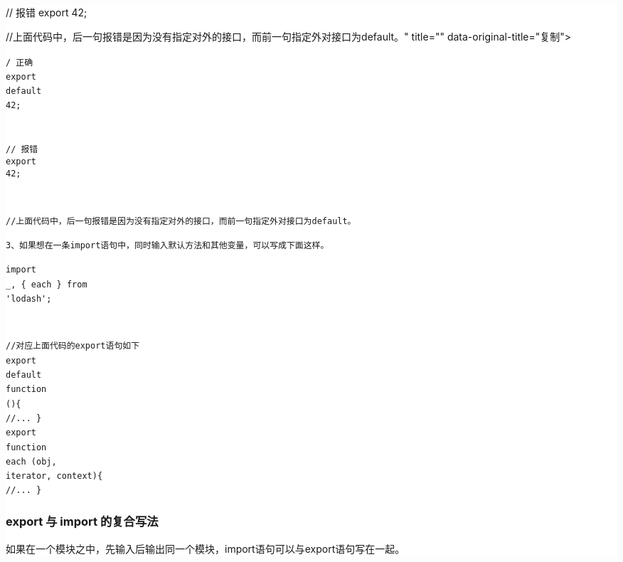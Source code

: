 // 报错
export 42;

//上面代码中，后一句报错是因为没有指定对外的接口，而前一句指定外对接口为default。" title="" data-original-title="复制"></span>
      <span type="button" class="saveToNote code-tool" data-toggle="tooltip" data-placement="top" title="" data-original-title="放进笔记"></span>
      </div>
      </div><pre class="hljs cpp"><code>/ 正确
<span class="hljs-keyword">export</span> <span class="hljs-keyword">default</span> <span class="hljs-number">42</span>;

<span class="hljs-comment">// 报错</span>
<span class="hljs-keyword">export</span> <span class="hljs-number">42</span>;

<span class="hljs-comment">//上面代码中，后一句报错是因为没有指定对外的接口，而前一句指定外对接口为default。</span></code></pre>
<p><code>3、如果想在一条import语句中，同时输入默认方法和其他变量，可以写成下面这样。</code></p>
<div class="widget-codetool" style="display:none;">
      <div class="widget-codetool--inner">
      <span class="selectCode code-tool" data-toggle="tooltip" data-placement="top" title="" data-original-title="全选"></span>
      <span type="button" class="copyCode code-tool" data-toggle="tooltip" data-placement="top" data-clipboard-text="import _, { each } from 'lodash';

//对应上面代码的export语句如下
export default function (){
    //...
}
export function each (obj, iterator, context){
    //...
}" title="" data-original-title="复制"></span>
      <span type="button" class="saveToNote code-tool" data-toggle="tooltip" data-placement="top" title="" data-original-title="放进笔记"></span>
      </div>
      </div><pre class="hljs javascript"><code><span class="hljs-keyword">import</span> _, { each } <span class="hljs-keyword">from</span> <span class="hljs-string">'lodash'</span>;

<span class="hljs-comment">//对应上面代码的export语句如下</span>
<span class="hljs-keyword">export</span> <span class="hljs-keyword">default</span> <span class="hljs-function"><span class="hljs-keyword">function</span> (<span class="hljs-params"></span>)</span>{
    <span class="hljs-comment">//...</span>
}
<span class="hljs-keyword">export</span> <span class="hljs-function"><span class="hljs-keyword">function</span> <span class="hljs-title">each</span> (<span class="hljs-params">obj, iterator, context</span>)</span>{
    <span class="hljs-comment">//...</span>
}</code></pre>
<h3 id="articleHeader8">export 与 import 的复合写法</h3>
<p>如果在一个模块之中，先输入后输出同一个模块，import语句可以与export语句写在一起。</p>
<div class="widget-codetool" style="display:none;">
      <div class="widget-codetool--inner">
      <span class="selectCode code-tool" data-toggle="tooltip" data-placement="top" title="" data-original-title="全选"></span>
      <span type="button" class="copyCode code-tool" data-toggle="tooltip" data-placement="top" data-clipboard-text="export { foo, bar } from 'my_module';

